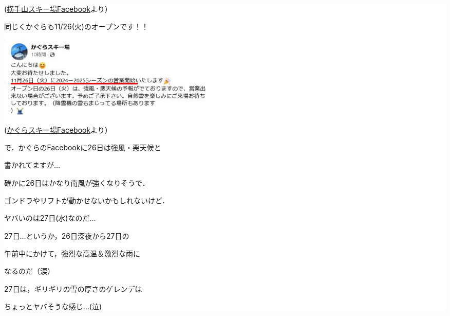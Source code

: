 


([横手山スキー場Facebook](https://www.facebook.com/yokoteyama2307/posts/pfbid02EW4hXvDMCvL99YR7tnFbWFxA2k5vhPYydzbgnrh5LvLoW6G8QfywCYJ1xY76o6VEl)より）





同じくかぐらも11/26(火)のオープンです！！







![c1d72903ad949b5b9bb6ba7416af7bf4.jpg](images/c1d72903ad949b5b9bb6ba7416af7bf4.jpg)




([かぐらスキー場Facebook](https://www.facebook.com/snowkagura/posts/pfbid02BX5Nc8MSWU39tXk1TTA9LMe638XPpXwBgvuH2biW157Zvr9dVXFa8vcw23bRjTPXl)より）





で．かぐらのFacebookに26日は強風・悪天候と


書かれてますが…


確かに26日はかなり南風が強くなりそうで．


ゴンドラやリフトが動かせないかもしれないけど．


ヤバいのは27日(水)なのだ…





27日…というか，26日深夜から27日の


午前中にかけて，強烈な高温＆激烈な雨に


なるのだ（涙）


27日は，ギリギリの雪の厚さのゲレンデは


ちょっとヤバそうな感じ…(泣)



